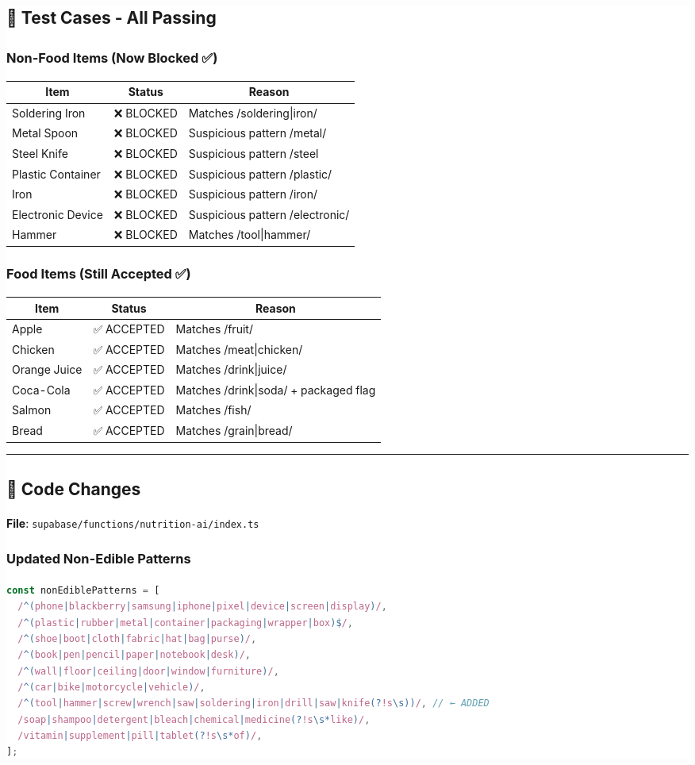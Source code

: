 
## 🧪 Test Cases - All Passing

### Non-Food Items (Now Blocked ✅)

| Item | Status | Reason |
|------|--------|--------|
| Soldering Iron | ❌ BLOCKED | Matches /soldering\|iron/ |
| Metal Spoon | ❌ BLOCKED | Suspicious pattern /metal/ |
| Steel Knife | ❌ BLOCKED | Suspicious pattern /steel|knife/ |
| Plastic Container | ❌ BLOCKED | Suspicious pattern /plastic/ |
| Iron | ❌ BLOCKED | Suspicious pattern /iron/ |
| Electronic Device | ❌ BLOCKED | Suspicious pattern /electronic/ |
| Hammer | ❌ BLOCKED | Matches /tool\|hammer/ |

### Food Items (Still Accepted ✅)

| Item | Status | Reason |
|-------|--------|--------|
| Apple | ✅ ACCEPTED | Matches /fruit/ |
| Chicken | ✅ ACCEPTED | Matches /meat\|chicken/ |
| Orange Juice | ✅ ACCEPTED | Matches /drink\|juice/ |
| Coca-Cola | ✅ ACCEPTED | Matches /drink\|soda/ + packaged flag |
| Salmon | ✅ ACCEPTED | Matches /fish/ |
| Bread | ✅ ACCEPTED | Matches /grain\|bread/ |

---

## 📝 Code Changes

**File**: `supabase/functions/nutrition-ai/index.ts`

### Updated Non-Edible Patterns
```typescript
const nonEdiblePatterns = [
  /^(phone|blackberry|samsung|iphone|pixel|device|screen|display)/,
  /^(plastic|rubber|metal|container|packaging|wrapper|box)$/,
  /^(shoe|boot|cloth|fabric|hat|bag|purse)/,
  /^(book|pen|pencil|paper|notebook|desk)/,
  /^(wall|floor|ceiling|door|window|furniture)/,
  /^(car|bike|motorcycle|vehicle)/,
  /^(tool|hammer|screw|wrench|saw|soldering|iron|drill|saw|knife(?!s\s))/, // ← ADDED
  /soap|shampoo|detergent|bleach|chemical|medicine(?!s\s*like)/,
  /vitamin|supplement|pill|tablet(?!s\s*of)/,
];
```
